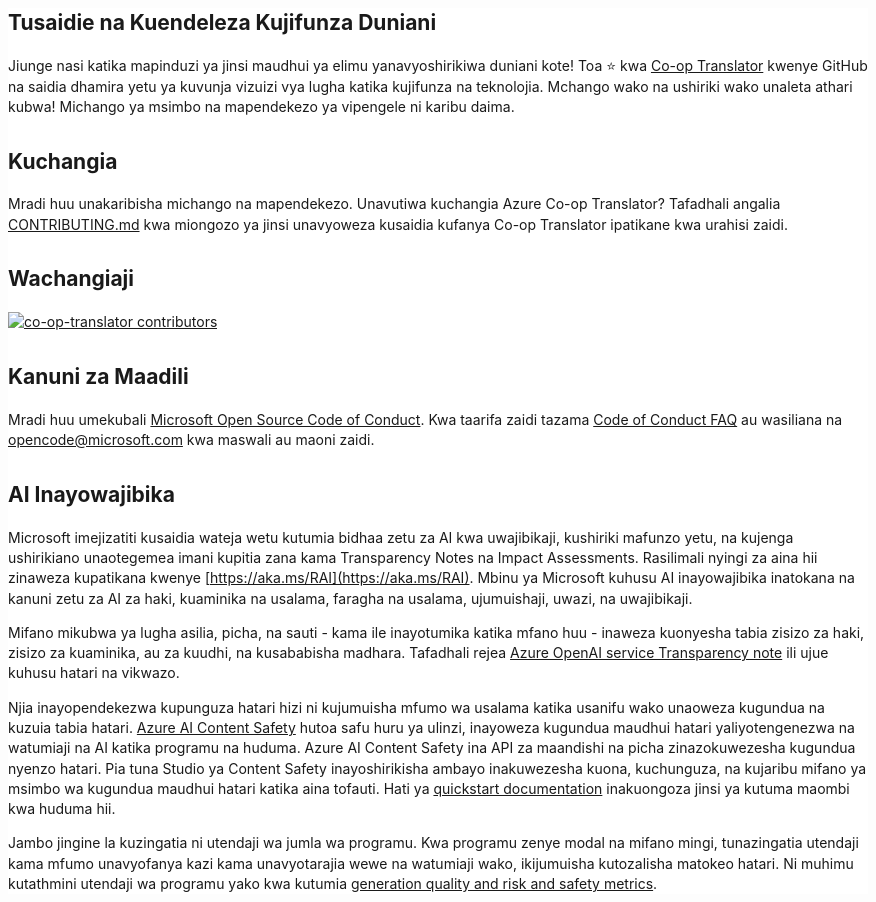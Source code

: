 ## Tusaidie na Kuendeleza Kujifunza Duniani

Jiunge nasi katika mapinduzi ya jinsi maudhui ya elimu yanavyoshirikiwa duniani kote! Toa ⭐ kwa [Co-op Translator](https://github.com/azure/co-op-translator) kwenye GitHub na saidia dhamira yetu ya kuvunja vizuizi vya lugha katika kujifunza na teknolojia. Mchango wako na ushiriki wako unaleta athari kubwa! Michango ya msimbo na mapendekezo ya vipengele ni karibu daima.

## Kuchangia

Mradi huu unakaribisha michango na mapendekezo. Unavutiwa kuchangia Azure Co-op Translator? Tafadhali angalia [CONTRIBUTING.md](./CONTRIBUTING.md) kwa miongozo ya jinsi unavyoweza kusaidia kufanya Co-op Translator ipatikane kwa urahisi zaidi.

## Wachangiaji

[![co-op-translator contributors](https://contrib.rocks/image?repo=Azure/co-op-translator)](https://github.com/Azure/co-op-translator/graphs/contributors)

## Kanuni za Maadili

Mradi huu umekubali [Microsoft Open Source Code of Conduct](https://opensource.microsoft.com/codeofconduct/).
Kwa taarifa zaidi tazama [Code of Conduct FAQ](https://opensource.microsoft.com/codeofconduct/faq/) au wasiliana na [opencode@microsoft.com](mailto:opencode@microsoft.com) kwa maswali au maoni zaidi.

## AI Inayowajibika

Microsoft imejizatiti kusaidia wateja wetu kutumia bidhaa zetu za AI kwa uwajibikaji, kushiriki mafunzo yetu, na kujenga ushirikiano unaotegemea imani kupitia zana kama Transparency Notes na Impact Assessments. Rasilimali nyingi za aina hii zinaweza kupatikana kwenye [https://aka.ms/RAI](https://aka.ms/RAI).
Mbinu ya Microsoft kuhusu AI inayowajibika inatokana na kanuni zetu za AI za haki, kuaminika na usalama, faragha na usalama, ujumuishaji, uwazi, na uwajibikaji.

Mifano mikubwa ya lugha asilia, picha, na sauti - kama ile inayotumika katika mfano huu - inaweza kuonyesha tabia zisizo za haki, zisizo za kuaminika, au za kuudhi, na kusababisha madhara. Tafadhali rejea [Azure OpenAI service Transparency note](https://learn.microsoft.com/legal/cognitive-services/openai/transparency-note?tabs=text) ili ujue kuhusu hatari na vikwazo.

Njia inayopendekezwa kupunguza hatari hizi ni kujumuisha mfumo wa usalama katika usanifu wako unaoweza kugundua na kuzuia tabia hatari. [Azure AI Content Safety](https://learn.microsoft.com/azure/ai-services/content-safety/overview) hutoa safu huru ya ulinzi, inayoweza kugundua maudhui hatari yaliyotengenezwa na watumiaji na AI katika programu na huduma. Azure AI Content Safety ina API za maandishi na picha zinazokuwezesha kugundua nyenzo hatari. Pia tuna Studio ya Content Safety inayoshirikisha ambayo inakuwezesha kuona, kuchunguza, na kujaribu mifano ya msimbo wa kugundua maudhui hatari katika aina tofauti. Hati ya [quickstart documentation](https://learn.microsoft.com/azure/ai-services/content-safety/quickstart-text?tabs=visual-studio%2Clinux&pivots=programming-language-rest) inakuongoza jinsi ya kutuma maombi kwa huduma hii.

Jambo jingine la kuzingatia ni utendaji wa jumla wa programu. Kwa programu zenye modal na mifano mingi, tunazingatia utendaji kama mfumo unavyofanya kazi kama unavyotarajia wewe na watumiaji wako, ikijumuisha kutozalisha matokeo hatari. Ni muhimu kutathmini utendaji wa programu yako kwa kutumia [generation quality and risk and safety metrics](https://learn.microsoft.com/azure/ai-studio/concepts/evaluation-metrics-built-in).
